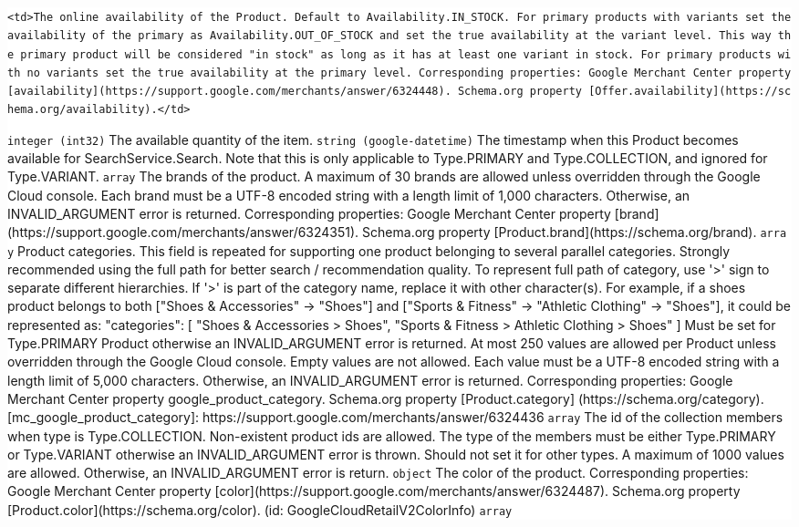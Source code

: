     <td>The online availability of the Product. Default to Availability.IN_STOCK. For primary products with variants set the availability of the primary as Availability.OUT_OF_STOCK and set the true availability at the variant level. This way the primary product will be considered "in stock" as long as it has at least one variant in stock. For primary products with no variants set the true availability at the primary level. Corresponding properties: Google Merchant Center property [availability](https://support.google.com/merchants/answer/6324448). Schema.org property [Offer.availability](https://schema.org/availability).</td>
</tr>
<tr>
    <td><CopyableCode code="availableQuantity" /></td>
    <td><code>integer (int32)</code></td>
    <td>The available quantity of the item.</td>
</tr>
<tr>
    <td><CopyableCode code="availableTime" /></td>
    <td><code>string (google-datetime)</code></td>
    <td>The timestamp when this Product becomes available for SearchService.Search. Note that this is only applicable to Type.PRIMARY and Type.COLLECTION, and ignored for Type.VARIANT.</td>
</tr>
<tr>
    <td><CopyableCode code="brands" /></td>
    <td><code>array</code></td>
    <td>The brands of the product. A maximum of 30 brands are allowed unless overridden through the Google Cloud console. Each brand must be a UTF-8 encoded string with a length limit of 1,000 characters. Otherwise, an INVALID_ARGUMENT error is returned. Corresponding properties: Google Merchant Center property [brand](https://support.google.com/merchants/answer/6324351). Schema.org property [Product.brand](https://schema.org/brand).</td>
</tr>
<tr>
    <td><CopyableCode code="categories" /></td>
    <td><code>array</code></td>
    <td>Product categories. This field is repeated for supporting one product belonging to several parallel categories. Strongly recommended using the full path for better search / recommendation quality. To represent full path of category, use '&gt;' sign to separate different hierarchies. If '&gt;' is part of the category name, replace it with other character(s). For example, if a shoes product belongs to both ["Shoes & Accessories" -&gt; "Shoes"] and ["Sports & Fitness" -&gt; "Athletic Clothing" -&gt; "Shoes"], it could be represented as: "categories": [ "Shoes & Accessories &gt; Shoes", "Sports & Fitness &gt; Athletic Clothing &gt; Shoes" ] Must be set for Type.PRIMARY Product otherwise an INVALID_ARGUMENT error is returned. At most 250 values are allowed per Product unless overridden through the Google Cloud console. Empty values are not allowed. Each value must be a UTF-8 encoded string with a length limit of 5,000 characters. Otherwise, an INVALID_ARGUMENT error is returned. Corresponding properties: Google Merchant Center property google_product_category. Schema.org property [Product.category] (https://schema.org/category). [mc_google_product_category]: https://support.google.com/merchants/answer/6324436</td>
</tr>
<tr>
    <td><CopyableCode code="collectionMemberIds" /></td>
    <td><code>array</code></td>
    <td>The id of the collection members when type is Type.COLLECTION. Non-existent product ids are allowed. The type of the members must be either Type.PRIMARY or Type.VARIANT otherwise an INVALID_ARGUMENT error is thrown. Should not set it for other types. A maximum of 1000 values are allowed. Otherwise, an INVALID_ARGUMENT error is return.</td>
</tr>
<tr>
    <td><CopyableCode code="colorInfo" /></td>
    <td><code>object</code></td>
    <td>The color of the product. Corresponding properties: Google Merchant Center property [color](https://support.google.com/merchants/answer/6324487). Schema.org property [Product.color](https://schema.org/color). (id: GoogleCloudRetailV2ColorInfo)</td>
</tr>
<tr>
    <td><CopyableCode code="conditions" /></td>
    <td><code>array</code></td>
